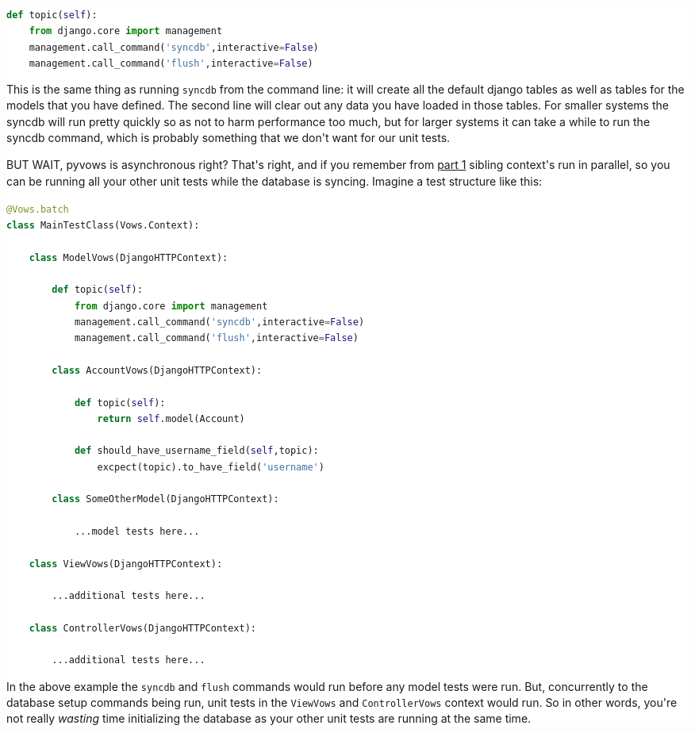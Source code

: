 ```python
def topic(self):
    from django.core import management
    management.call_command('syncdb',interactive=False)
    management.call_command('flush',interactive=False)
```

This is the same thing as running `syncdb` from the command line: it will create all the default django tables as well as tables for the models that you have defined. The second line will clear out any data you have loaded in those tables.  For smaller systems the syncdb will run pretty quickly so as not to harm performance too much, but for larger systems it can take a while to run the syncdb command, which is probably something that we don't want for our unit tests.

BUT WAIT, pyvows is asynchronous right?  That's right, and if you remember from [part 1](http://www.realpython.com/blog/python/asynchronous-testing-with-django-and-pyvows) sibling context's run in parallel, so you can be running all your other unit tests while the database is syncing.  Imagine a test structure like this:

```python
@Vows.batch
class MainTestClass(Vows.Context):

    class ModelVows(DjangoHTTPContext):

        def topic(self):
            from django.core import management
            management.call_command('syncdb',interactive=False)
            management.call_command('flush',interactive=False)

        class AccountVows(DjangoHTTPContext):

            def topic(self):
                return self.model(Account)

            def should_have_username_field(self,topic):
                excpect(topic).to_have_field('username')

        class SomeOtherModel(DjangoHTTPContext):

            ...model tests here...

    class ViewVows(DjangoHTTPContext):

        ...additional tests here...

    class ControllerVows(DjangoHTTPContext):

        ...additional tests here...

```

In the above example the `syncdb` and `flush` commands would run before any model tests were run.  But, concurrently to the database setup commands being run, unit tests in the `ViewVows` and `ControllerVows` context would run.  So in other words, you're not really _wasting_ time initializing the database as your other unit tests are running at the same time.
